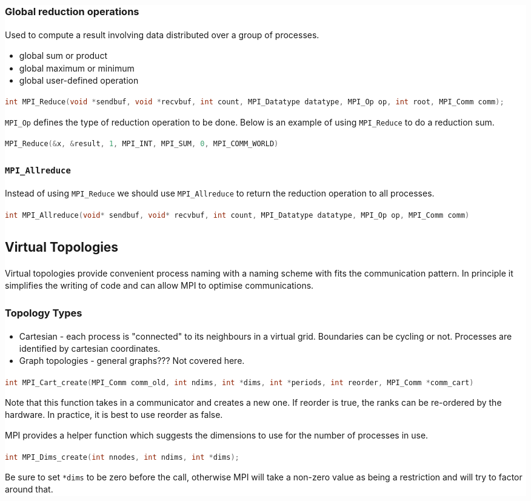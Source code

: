 ### Global reduction operations

Used to compute a result involving data distributed over a group of processes.

* global sum or product
* global maximum or minimum
* global user-defined operation

```c
int MPI_Reduce(void *sendbuf, void *recvbuf, int count, MPI_Datatype datatype, MPI_Op op, int root, MPI_Comm comm);
```

`MPI_Op` defines the type of reduction operation to be done. Below is an example of using `MPI_Reduce` to do a reduction sum.

```c
MPI_Reduce(&x, &result, 1, MPI_INT, MPI_SUM, 0, MPI_COMM_WORLD)
```

### `MPI_Allreduce`

Instead of using `MPI_Reduce` we should use `MPI_Allreduce` to return the reduction operation to all processes.

```c
int MPI_Allreduce(void* sendbuf, void* recvbuf, int count, MPI_Datatype datatype, MPI_Op op, MPI_Comm comm)
```

## Virtual Topologies

Virtual topologies provide convenient process naming with a naming scheme with fits the communication pattern. In principle it simplifies the writing of code and can allow MPI to optimise communications.

### Topology Types

* Cartesian - each process is "connected" to its neighbours in a virtual grid. Boundaries can be cycling or not. Processes are identified by cartesian coordinates.
* Graph topologies - general graphs??? Not covered here.

```c
int MPI_Cart_create(MPI_Comm comm_old, int ndims, int *dims, int *periods, int reorder, MPI_Comm *comm_cart)
```

Note that this function takes in a communicator and creates a new one. If reorder is true, the ranks can be re-ordered by the hardware. In practice, it is best to use reorder as false.

MPI provides a helper function which suggests the dimensions to use for the number of processes in use.

```c
int MPI_Dims_create(int nnodes, int ndims, int *dims);
```

Be sure to set `*dims` to be zero before the call, otherwise MPI will take a non-zero value as being a restriction and will try to factor around that.
